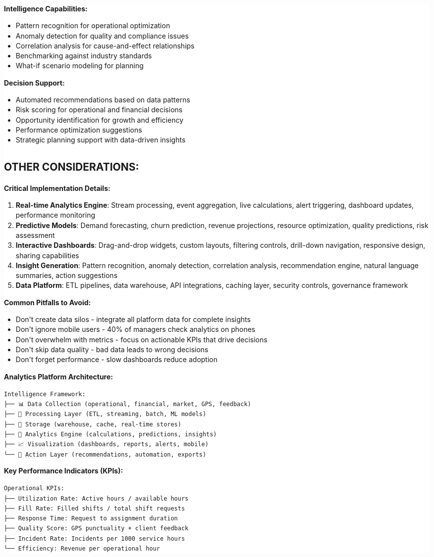 **Intelligence Capabilities:**
- Pattern recognition for operational optimization
- Anomaly detection for quality and compliance issues
- Correlation analysis for cause-and-effect relationships
- Benchmarking against industry standards
- What-if scenario modeling for planning

**Decision Support:**
- Automated recommendations based on data patterns
- Risk scoring for operational and financial decisions
- Opportunity identification for growth and efficiency
- Performance optimization suggestions
- Strategic planning support with data-driven insights

## OTHER CONSIDERATIONS:

**Critical Implementation Details:**
1. **Real-time Analytics Engine**: Stream processing, event aggregation, live calculations, alert triggering, dashboard updates, performance monitoring
2. **Predictive Models**: Demand forecasting, churn prediction, revenue projections, resource optimization, quality predictions, risk assessment
3. **Interactive Dashboards**: Drag-and-drop widgets, custom layouts, filtering controls, drill-down navigation, responsive design, sharing capabilities
4. **Insight Generation**: Pattern recognition, anomaly detection, correlation analysis, recommendation engine, natural language summaries, action suggestions
5. **Data Platform**: ETL pipelines, data warehouse, API integrations, caching layer, security controls, governance framework

**Common Pitfalls to Avoid:**
- Don't create data silos - integrate all platform data for complete insights
- Don't ignore mobile users - 40% of managers check analytics on phones
- Don't overwhelm with metrics - focus on actionable KPIs that drive decisions
- Don't skip data quality - bad data leads to wrong decisions
- Don't forget performance - slow dashboards reduce adoption

**Analytics Platform Architecture:**
```
Intelligence Framework:
├── 📊 Data Collection (operational, financial, market, GPS, feedback)
├── 🔄 Processing Layer (ETL, streaming, batch, ML models)
├── 💾 Storage (warehouse, cache, real-time stores)
├── 🧮 Analytics Engine (calculations, predictions, insights)
├── 📈 Visualization (dashboards, reports, alerts, mobile)
└── 🎯 Action Layer (recommendations, automation, exports)
```

**Key Performance Indicators (KPIs):**
```
Operational KPIs:
├── Utilization Rate: Active hours / available hours
├── Fill Rate: Filled shifts / total shift requests
├── Response Time: Request to assignment duration
├── Quality Score: GPS punctuality + client feedback
├── Incident Rate: Incidents per 1000 service hours
└── Efficiency: Revenue per operational hour
```
